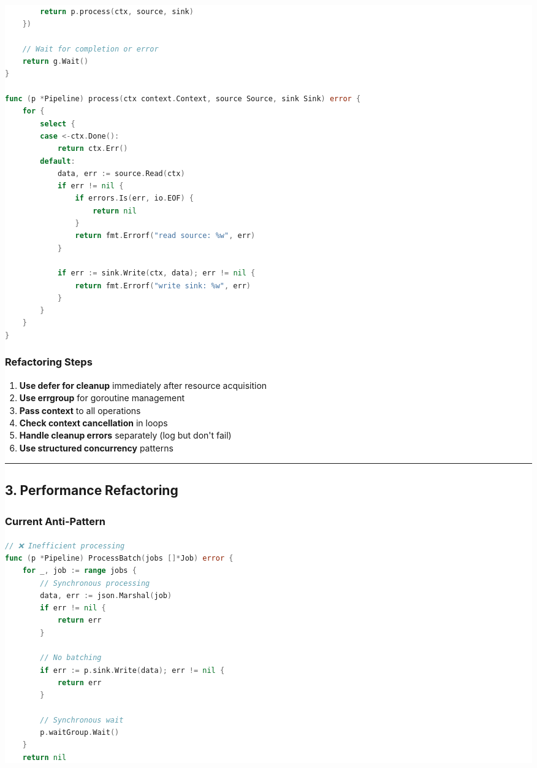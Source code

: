 ```go
        return p.process(ctx, source, sink)
    })
    
    // Wait for completion or error
    return g.Wait()
}

func (p *Pipeline) process(ctx context.Context, source Source, sink Sink) error {
    for {
        select {
        case <-ctx.Done():
            return ctx.Err()
        default:
            data, err := source.Read(ctx)
            if err != nil {
                if errors.Is(err, io.EOF) {
                    return nil
                }
                return fmt.Errorf("read source: %w", err)
            }
            
            if err := sink.Write(ctx, data); err != nil {
                return fmt.Errorf("write sink: %w", err)
            }
        }
    }
}
```

### Refactoring Steps

1. **Use defer for cleanup** immediately after resource acquisition
2. **Use errgroup** for goroutine management
3. **Pass context** to all operations
4. **Check context cancellation** in loops
5. **Handle cleanup errors** separately (log but don't fail)
6. **Use structured concurrency** patterns

---

## 3. Performance Refactoring

### Current Anti-Pattern

```go
// ❌ Inefficient processing
func (p *Pipeline) ProcessBatch(jobs []*Job) error {
    for _, job := range jobs {
        // Synchronous processing
        data, err := json.Marshal(job)
        if err != nil {
            return err
        }
        
        // No batching
        if err := p.sink.Write(data); err != nil {
            return err
        }
        
        // Synchronous wait
        p.waitGroup.Wait()
    }
    return nil
```